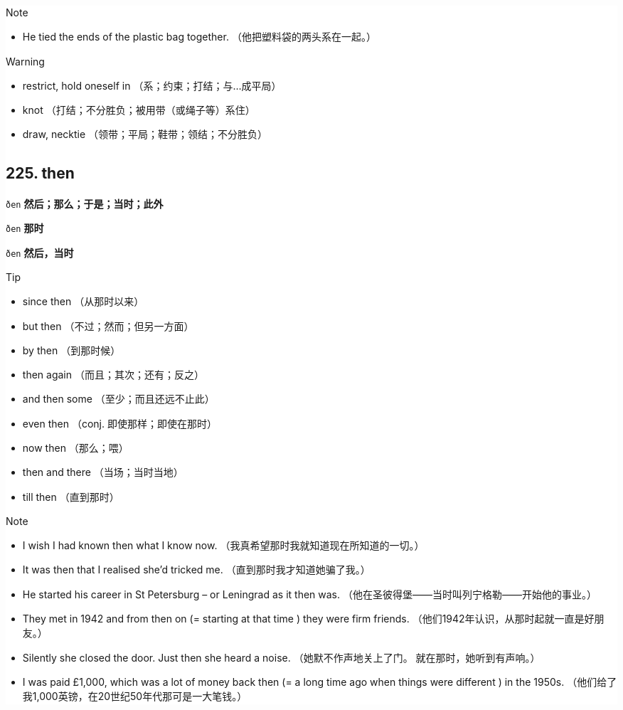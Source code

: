 > [!NOTE]
>
> - He tied the ends of the plastic bag together. （他把塑料袋的两头系在一起。）
>

> [!WARNING]
>
> - restrict, hold oneself in （系；约束；打结；与…成平局）
>
> - knot （打结；不分胜负；被用带（或绳子等）系住）
>
> - draw, necktie （领带；平局；鞋带；领结；不分胜负）
>

## 225. then

`ðen`  **然后；那么；于是；当时；此外**

`ðen`  **那时**

`ðen`  **然后，当时**

> [!TIP]
>
> - since then （从那时以来）
>
> - but then （不过；然而；但另一方面）
>
> - by then （到那时候）
>
> - then again （而且；其次；还有；反之）
>
> - and then some （至少；而且还远不止此）
>
> - even then （conj. 即使那样；即使在那时）
>
> - now then （那么；喂）
>
> - then and there （当场；当时当地）
>
> - till then （直到那时）
>

> [!NOTE]
>
> - I wish I had known then what I know now. （我真希望那时我就知道现在所知道的一切。）
>
> - It was then that I realised she’d tricked me. （直到那时我才知道她骗了我。）
>
> - He started his career in St Petersburg – or Leningrad as it then was. （他在圣彼得堡——当时叫列宁格勒——开始他的事业。）
>
> - They met in 1942 and from then on (= starting at that time ) they were firm friends. （他们1942年认识，从那时起就一直是好朋友。）
>
> - Silently she closed the door. Just then she heard a noise. （她默不作声地关上了门。 就在那时，她听到有声响。）
>
> - I was paid £1,000, which was a lot of money back then (= a long time ago when things were different ) in the 1950s. （他们给了我1,000英镑，在20世纪50年代那可是一大笔钱。）
>
